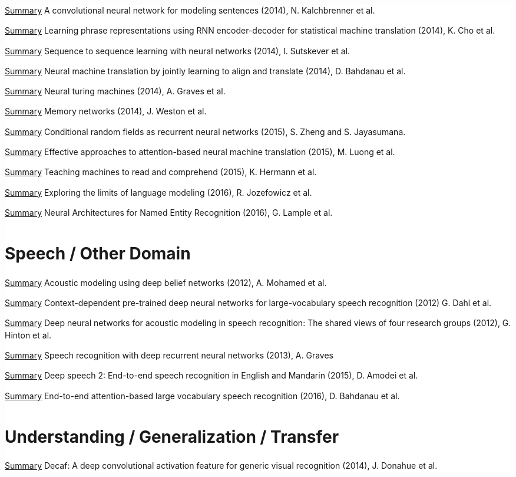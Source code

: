 [Summary](CNNSentenceModel/CNNSentenceModel.pdf) A convolutional neural network for modeling sentences (2014), N. Kalchbrenner et al.

[Summary](EncoderDecoder/EncoderDecoder.pdf) Learning phrase representations using RNN encoder-decoder for statistical machine translation (2014), K. Cho et al.

[Summary](Seq2Seq/Seq2Seq.pdf) Sequence to sequence learning with neural networks (2014), I. Sutskever et al.

[Summary](NMT/NMT.pdf) Neural machine translation by jointly learning to align and translate (2014), D. Bahdanau et al.

[Summary](NeuralTuringMachine/NeuralTuringMachine.pdf) Neural turing machines (2014), A. Graves et al.

[Summary](MemoryNetwork/MemoryNetwork.pdf) Memory networks (2014), J. Weston et al.

[Summary](CRFAsRNN/CRFAsRNN.pdf) Conditional random fields as recurrent neural networks (2015), S. Zheng and S. Jayasumana.

[Summary](NeuralMachineTranslationAttention/NeuralMachineTranslationAttention.pdf) Effective approaches to attention-based neural machine translation (2015), M. Luong et al.

[Summary](ReadAndComprehend/ReadAndComprehend.pdf) Teaching machines to read and comprehend (2015), K. Hermann et al.

[Summary](LimitsOfLanguageModeling/LimitsOfLanguageModeling.pdf) Exploring the limits of language modeling (2016), R. Jozefowicz et al.

[Summary](NamedEntityRecognition/NamedEntityRecognition.pdf) Neural Architectures for Named Entity Recognition (2016), G. Lample et al.

# Speech / Other Domain

[Summary](AcousticDeepBelief/AcousticDeepBelief.pdf) Acoustic modeling using deep belief networks (2012), A. Mohamed et al.

[Summary](CD_DNN_HMM/CD_DNN_HMM.pdf) Context-dependent pre-trained deep neural networks for large-vocabulary speech recognition (2012) G. Dahl et al.

[Summary](AcousticFourGroups/AcousticFourGroups.pdf) Deep neural networks for acoustic modeling in speech recognition: The shared views of four research groups (2012), G. Hinton et al.

[Summary](SpeechRNN/SpeechRNN.pdf) Speech recognition with deep recurrent neural networks (2013), A. Graves

[Summary](DeepSpeech2/DeepSpeech2.pdf) Deep speech 2: End-to-end speech recognition in English and Mandarin (2015), D. Amodei et al.

[Summary](AttentionSpeech/AttentionSpeech.pdf) End-to-end attention-based large vocabulary speech recognition (2016), D. Bahdanau et al.

# Understanding / Generalization / Transfer
[Summary](DECAF/DeCAF.pdf) Decaf: A deep convolutional activation feature for generic visual recognition (2014), J. Donahue et al.

